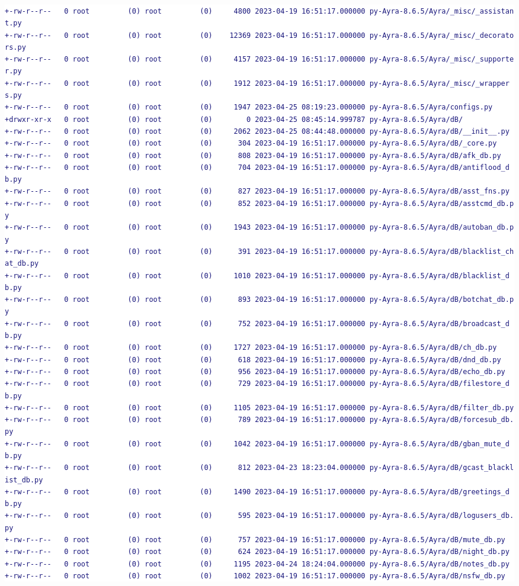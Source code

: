 ```diff
+-rw-r--r--   0 root         (0) root         (0)     4800 2023-04-19 16:51:17.000000 py-Ayra-8.6.5/Ayra/_misc/_assistant.py
+-rw-r--r--   0 root         (0) root         (0)    12369 2023-04-19 16:51:17.000000 py-Ayra-8.6.5/Ayra/_misc/_decorators.py
+-rw-r--r--   0 root         (0) root         (0)     4157 2023-04-19 16:51:17.000000 py-Ayra-8.6.5/Ayra/_misc/_supporter.py
+-rw-r--r--   0 root         (0) root         (0)     1912 2023-04-19 16:51:17.000000 py-Ayra-8.6.5/Ayra/_misc/_wrappers.py
+-rw-r--r--   0 root         (0) root         (0)     1947 2023-04-25 08:19:23.000000 py-Ayra-8.6.5/Ayra/configs.py
+drwxr-xr-x   0 root         (0) root         (0)        0 2023-04-25 08:45:14.999787 py-Ayra-8.6.5/Ayra/dB/
+-rw-r--r--   0 root         (0) root         (0)     2062 2023-04-25 08:44:48.000000 py-Ayra-8.6.5/Ayra/dB/__init__.py
+-rw-r--r--   0 root         (0) root         (0)      304 2023-04-19 16:51:17.000000 py-Ayra-8.6.5/Ayra/dB/_core.py
+-rw-r--r--   0 root         (0) root         (0)      808 2023-04-19 16:51:17.000000 py-Ayra-8.6.5/Ayra/dB/afk_db.py
+-rw-r--r--   0 root         (0) root         (0)      704 2023-04-19 16:51:17.000000 py-Ayra-8.6.5/Ayra/dB/antiflood_db.py
+-rw-r--r--   0 root         (0) root         (0)      827 2023-04-19 16:51:17.000000 py-Ayra-8.6.5/Ayra/dB/asst_fns.py
+-rw-r--r--   0 root         (0) root         (0)      852 2023-04-19 16:51:17.000000 py-Ayra-8.6.5/Ayra/dB/asstcmd_db.py
+-rw-r--r--   0 root         (0) root         (0)     1943 2023-04-19 16:51:17.000000 py-Ayra-8.6.5/Ayra/dB/autoban_db.py
+-rw-r--r--   0 root         (0) root         (0)      391 2023-04-19 16:51:17.000000 py-Ayra-8.6.5/Ayra/dB/blacklist_chat_db.py
+-rw-r--r--   0 root         (0) root         (0)     1010 2023-04-19 16:51:17.000000 py-Ayra-8.6.5/Ayra/dB/blacklist_db.py
+-rw-r--r--   0 root         (0) root         (0)      893 2023-04-19 16:51:17.000000 py-Ayra-8.6.5/Ayra/dB/botchat_db.py
+-rw-r--r--   0 root         (0) root         (0)      752 2023-04-19 16:51:17.000000 py-Ayra-8.6.5/Ayra/dB/broadcast_db.py
+-rw-r--r--   0 root         (0) root         (0)     1727 2023-04-19 16:51:17.000000 py-Ayra-8.6.5/Ayra/dB/ch_db.py
+-rw-r--r--   0 root         (0) root         (0)      618 2023-04-19 16:51:17.000000 py-Ayra-8.6.5/Ayra/dB/dnd_db.py
+-rw-r--r--   0 root         (0) root         (0)      956 2023-04-19 16:51:17.000000 py-Ayra-8.6.5/Ayra/dB/echo_db.py
+-rw-r--r--   0 root         (0) root         (0)      729 2023-04-19 16:51:17.000000 py-Ayra-8.6.5/Ayra/dB/filestore_db.py
+-rw-r--r--   0 root         (0) root         (0)     1105 2023-04-19 16:51:17.000000 py-Ayra-8.6.5/Ayra/dB/filter_db.py
+-rw-r--r--   0 root         (0) root         (0)      789 2023-04-19 16:51:17.000000 py-Ayra-8.6.5/Ayra/dB/forcesub_db.py
+-rw-r--r--   0 root         (0) root         (0)     1042 2023-04-19 16:51:17.000000 py-Ayra-8.6.5/Ayra/dB/gban_mute_db.py
+-rw-r--r--   0 root         (0) root         (0)      812 2023-04-23 18:23:04.000000 py-Ayra-8.6.5/Ayra/dB/gcast_blacklist_db.py
+-rw-r--r--   0 root         (0) root         (0)     1490 2023-04-19 16:51:17.000000 py-Ayra-8.6.5/Ayra/dB/greetings_db.py
+-rw-r--r--   0 root         (0) root         (0)      595 2023-04-19 16:51:17.000000 py-Ayra-8.6.5/Ayra/dB/logusers_db.py
+-rw-r--r--   0 root         (0) root         (0)      757 2023-04-19 16:51:17.000000 py-Ayra-8.6.5/Ayra/dB/mute_db.py
+-rw-r--r--   0 root         (0) root         (0)      624 2023-04-19 16:51:17.000000 py-Ayra-8.6.5/Ayra/dB/night_db.py
+-rw-r--r--   0 root         (0) root         (0)     1195 2023-04-24 18:24:04.000000 py-Ayra-8.6.5/Ayra/dB/notes_db.py
+-rw-r--r--   0 root         (0) root         (0)     1002 2023-04-19 16:51:17.000000 py-Ayra-8.6.5/Ayra/dB/nsfw_db.py
```